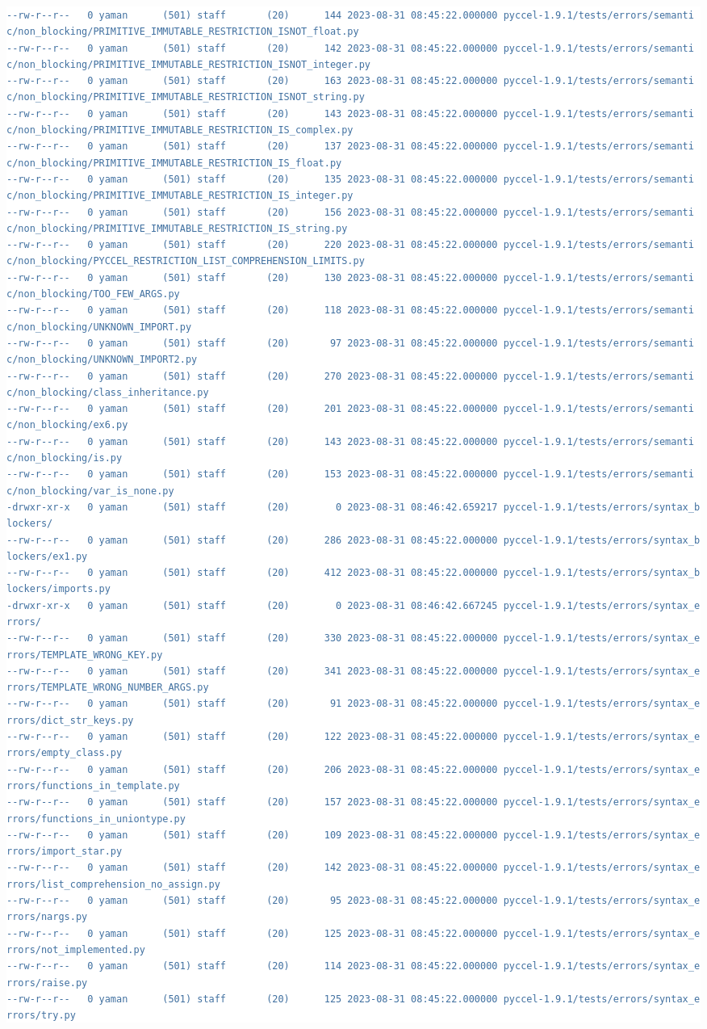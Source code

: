 ```diff
--rw-r--r--   0 yaman      (501) staff       (20)      144 2023-08-31 08:45:22.000000 pyccel-1.9.1/tests/errors/semantic/non_blocking/PRIMITIVE_IMMUTABLE_RESTRICTION_ISNOT_float.py
--rw-r--r--   0 yaman      (501) staff       (20)      142 2023-08-31 08:45:22.000000 pyccel-1.9.1/tests/errors/semantic/non_blocking/PRIMITIVE_IMMUTABLE_RESTRICTION_ISNOT_integer.py
--rw-r--r--   0 yaman      (501) staff       (20)      163 2023-08-31 08:45:22.000000 pyccel-1.9.1/tests/errors/semantic/non_blocking/PRIMITIVE_IMMUTABLE_RESTRICTION_ISNOT_string.py
--rw-r--r--   0 yaman      (501) staff       (20)      143 2023-08-31 08:45:22.000000 pyccel-1.9.1/tests/errors/semantic/non_blocking/PRIMITIVE_IMMUTABLE_RESTRICTION_IS_complex.py
--rw-r--r--   0 yaman      (501) staff       (20)      137 2023-08-31 08:45:22.000000 pyccel-1.9.1/tests/errors/semantic/non_blocking/PRIMITIVE_IMMUTABLE_RESTRICTION_IS_float.py
--rw-r--r--   0 yaman      (501) staff       (20)      135 2023-08-31 08:45:22.000000 pyccel-1.9.1/tests/errors/semantic/non_blocking/PRIMITIVE_IMMUTABLE_RESTRICTION_IS_integer.py
--rw-r--r--   0 yaman      (501) staff       (20)      156 2023-08-31 08:45:22.000000 pyccel-1.9.1/tests/errors/semantic/non_blocking/PRIMITIVE_IMMUTABLE_RESTRICTION_IS_string.py
--rw-r--r--   0 yaman      (501) staff       (20)      220 2023-08-31 08:45:22.000000 pyccel-1.9.1/tests/errors/semantic/non_blocking/PYCCEL_RESTRICTION_LIST_COMPREHENSION_LIMITS.py
--rw-r--r--   0 yaman      (501) staff       (20)      130 2023-08-31 08:45:22.000000 pyccel-1.9.1/tests/errors/semantic/non_blocking/TOO_FEW_ARGS.py
--rw-r--r--   0 yaman      (501) staff       (20)      118 2023-08-31 08:45:22.000000 pyccel-1.9.1/tests/errors/semantic/non_blocking/UNKNOWN_IMPORT.py
--rw-r--r--   0 yaman      (501) staff       (20)       97 2023-08-31 08:45:22.000000 pyccel-1.9.1/tests/errors/semantic/non_blocking/UNKNOWN_IMPORT2.py
--rw-r--r--   0 yaman      (501) staff       (20)      270 2023-08-31 08:45:22.000000 pyccel-1.9.1/tests/errors/semantic/non_blocking/class_inheritance.py
--rw-r--r--   0 yaman      (501) staff       (20)      201 2023-08-31 08:45:22.000000 pyccel-1.9.1/tests/errors/semantic/non_blocking/ex6.py
--rw-r--r--   0 yaman      (501) staff       (20)      143 2023-08-31 08:45:22.000000 pyccel-1.9.1/tests/errors/semantic/non_blocking/is.py
--rw-r--r--   0 yaman      (501) staff       (20)      153 2023-08-31 08:45:22.000000 pyccel-1.9.1/tests/errors/semantic/non_blocking/var_is_none.py
-drwxr-xr-x   0 yaman      (501) staff       (20)        0 2023-08-31 08:46:42.659217 pyccel-1.9.1/tests/errors/syntax_blockers/
--rw-r--r--   0 yaman      (501) staff       (20)      286 2023-08-31 08:45:22.000000 pyccel-1.9.1/tests/errors/syntax_blockers/ex1.py
--rw-r--r--   0 yaman      (501) staff       (20)      412 2023-08-31 08:45:22.000000 pyccel-1.9.1/tests/errors/syntax_blockers/imports.py
-drwxr-xr-x   0 yaman      (501) staff       (20)        0 2023-08-31 08:46:42.667245 pyccel-1.9.1/tests/errors/syntax_errors/
--rw-r--r--   0 yaman      (501) staff       (20)      330 2023-08-31 08:45:22.000000 pyccel-1.9.1/tests/errors/syntax_errors/TEMPLATE_WRONG_KEY.py
--rw-r--r--   0 yaman      (501) staff       (20)      341 2023-08-31 08:45:22.000000 pyccel-1.9.1/tests/errors/syntax_errors/TEMPLATE_WRONG_NUMBER_ARGS.py
--rw-r--r--   0 yaman      (501) staff       (20)       91 2023-08-31 08:45:22.000000 pyccel-1.9.1/tests/errors/syntax_errors/dict_str_keys.py
--rw-r--r--   0 yaman      (501) staff       (20)      122 2023-08-31 08:45:22.000000 pyccel-1.9.1/tests/errors/syntax_errors/empty_class.py
--rw-r--r--   0 yaman      (501) staff       (20)      206 2023-08-31 08:45:22.000000 pyccel-1.9.1/tests/errors/syntax_errors/functions_in_template.py
--rw-r--r--   0 yaman      (501) staff       (20)      157 2023-08-31 08:45:22.000000 pyccel-1.9.1/tests/errors/syntax_errors/functions_in_uniontype.py
--rw-r--r--   0 yaman      (501) staff       (20)      109 2023-08-31 08:45:22.000000 pyccel-1.9.1/tests/errors/syntax_errors/import_star.py
--rw-r--r--   0 yaman      (501) staff       (20)      142 2023-08-31 08:45:22.000000 pyccel-1.9.1/tests/errors/syntax_errors/list_comprehension_no_assign.py
--rw-r--r--   0 yaman      (501) staff       (20)       95 2023-08-31 08:45:22.000000 pyccel-1.9.1/tests/errors/syntax_errors/nargs.py
--rw-r--r--   0 yaman      (501) staff       (20)      125 2023-08-31 08:45:22.000000 pyccel-1.9.1/tests/errors/syntax_errors/not_implemented.py
--rw-r--r--   0 yaman      (501) staff       (20)      114 2023-08-31 08:45:22.000000 pyccel-1.9.1/tests/errors/syntax_errors/raise.py
--rw-r--r--   0 yaman      (501) staff       (20)      125 2023-08-31 08:45:22.000000 pyccel-1.9.1/tests/errors/syntax_errors/try.py
```